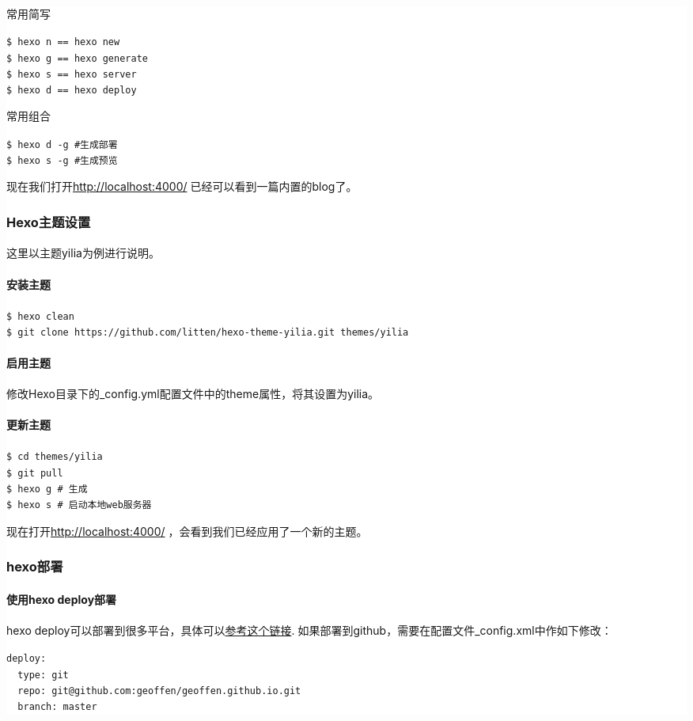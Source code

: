常用简写

```
$ hexo n == hexo new
$ hexo g == hexo generate
$ hexo s == hexo server
$ hexo d == hexo deploy
```

常用组合

```
$ hexo d -g #生成部署
$ hexo s -g #生成预览
```

现在我们打开<http://localhost:4000/> 已经可以看到一篇内置的blog了。



### Hexo主题设置

这里以主题yilia为例进行说明。

#### 安装主题

```
$ hexo clean
$ git clone https://github.com/litten/hexo-theme-yilia.git themes/yilia
```

#### 启用主题

修改Hexo目录下的_config.yml配置文件中的theme属性，将其设置为yilia。

#### 更新主题

```
$ cd themes/yilia
$ git pull
$ hexo g # 生成
$ hexo s # 启动本地web服务器
```

现在打开<http://localhost:4000/> ，会看到我们已经应用了一个新的主题。



### hexo部署

#### 使用hexo deploy部署

hexo deploy可以部署到很多平台，具体可以[参考这个链接](https://hexo.io/docs/deployment.html). 如果部署到github，需要在配置文件_config.xml中作如下修改：

```
deploy:
  type: git
  repo: git@github.com:geoffen/geoffen.github.io.git
  branch: master
```
